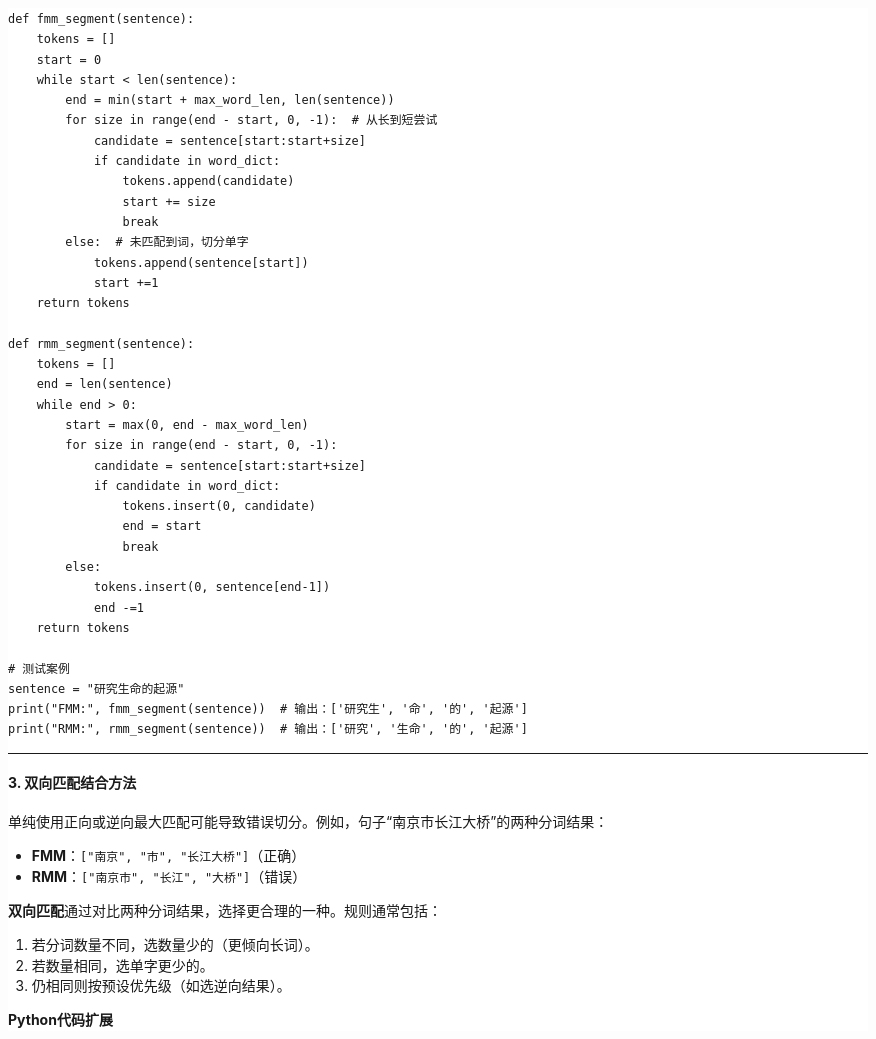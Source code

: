     def fmm_segment(sentence):
        tokens = []
        start = 0
        while start < len(sentence):
            end = min(start + max_word_len, len(sentence))
            for size in range(end - start, 0, -1):  # 从长到短尝试
                candidate = sentence[start:start+size]
                if candidate in word_dict:
                    tokens.append(candidate)
                    start += size
                    break
            else:  # 未匹配到词，切分单字
                tokens.append(sentence[start])
                start +=1
        return tokens
    
    def rmm_segment(sentence):
        tokens = []
        end = len(sentence)
        while end > 0:
            start = max(0, end - max_word_len)
            for size in range(end - start, 0, -1):
                candidate = sentence[start:start+size]
                if candidate in word_dict:
                    tokens.insert(0, candidate)
                    end = start
                    break
            else:
                tokens.insert(0, sentence[end-1])
                end -=1
        return tokens
    
    # 测试案例
    sentence = "研究生命的起源"
    print("FMM:", fmm_segment(sentence))  # 输出：['研究生', '命', '的', '起源']
    print("RMM:", rmm_segment(sentence))  # 输出：['研究', '生命', '的', '起源']
    

* * *

#### 3\. 双向匹配结合方法

单纯使用正向或逆向最大匹配可能导致错误切分。例如，句子“南京市长江大桥”的两种分词结果：

*   **FMM**：`["南京", "市", "长江大桥"]`（正确）
*   **RMM**：`["南京市", "长江", "大桥"]`（错误）

**双向匹配**通过对比两种分词结果，选择更合理的一种。规则通常包括：

1.  若分词数量不同，选数量少的（更倾向长词）。
2.  若数量相同，选单字更少的。
3.  仍相同则按预设优先级（如选逆向结果）。

**Python代码扩展**
